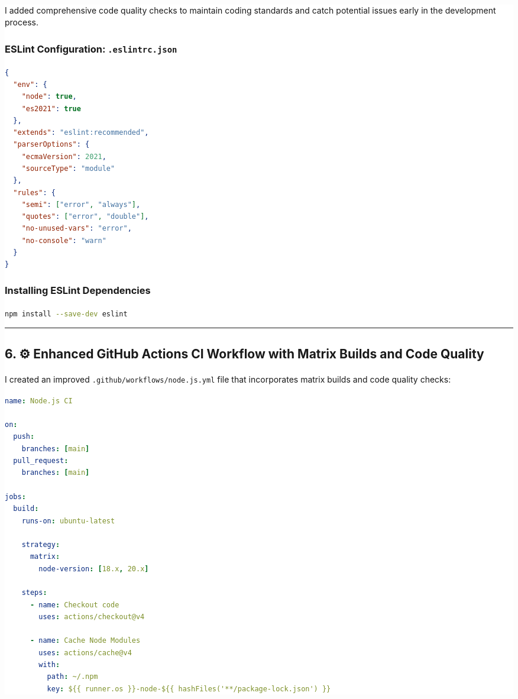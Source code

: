 I added comprehensive code quality checks to maintain coding standards and catch potential issues early in the development process.

### ESLint Configuration: `.eslintrc.json`

```json
{
  "env": {
    "node": true,
    "es2021": true
  },
  "extends": "eslint:recommended",
  "parserOptions": {
    "ecmaVersion": 2021,
    "sourceType": "module"
  },
  "rules": {
    "semi": ["error", "always"],
    "quotes": ["error", "double"],
    "no-unused-vars": "error",
    "no-console": "warn"
  }
}
```

### Installing ESLint Dependencies

```bash
npm install --save-dev eslint
```

---

## 6. ⚙️ Enhanced GitHub Actions CI Workflow with Matrix Builds and Code Quality

I created an improved `.github/workflows/node.js.yml` file that incorporates matrix builds and code quality checks:

```yaml
name: Node.js CI

on:
  push:
    branches: [main]
  pull_request:
    branches: [main]

jobs:
  build:
    runs-on: ubuntu-latest

    strategy:
      matrix:
        node-version: [18.x, 20.x]

    steps:
      - name: Checkout code
        uses: actions/checkout@v4

      - name: Cache Node Modules
        uses: actions/cache@v4
        with:
          path: ~/.npm
          key: ${{ runner.os }}-node-${{ hashFiles('**/package-lock.json') }}
```